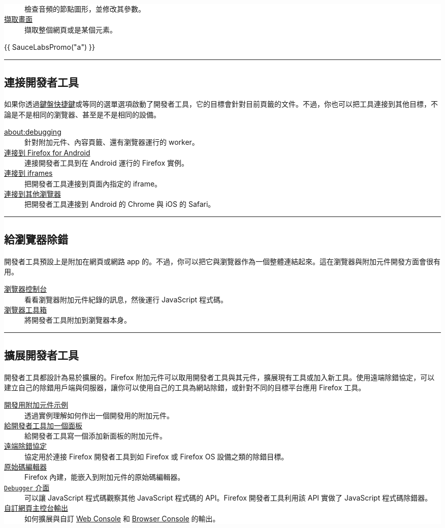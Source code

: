  <dd>檢查音頻的節點圖形，並修改其參數。</dd>
 <dt><a href="/zh-TW/docs/Tools/Screenshot_tool">擷取畫面</a></dt>
 <dd>擷取整個網頁或是某個元素。</dd>
</dl>
</div>

<p>{{ SauceLabsPromo("a") }}</p>

<hr />
<h2 id="連接開發者工具">連接開發者工具</h2>

<p>如果你透過<a href="/zh-TW/docs/Tools/Keyboard_shortcuts#Opening_and_closing_tools">鍵盤快捷鍵</a>或等同的選單選項啟動了開發者工具，它的目標會針對目前頁籤的文件。不過，你也可以把工具連接到其他目標，不論是不是相同的瀏覽器、甚至是不是相同的設備。</p>

<div class="twocolumns">
<dl>
 <dt><a href="/zh-TW/docs/Tools/about:debugging">about:debugging</a></dt>
 <dd>針對附加元件、內容頁籤、還有瀏覽器運行的 worker。</dd>
 <dt><a href="/zh-TW/docs/Tools/Remote_Debugging/Debugging_Firefox_for_Android_over_Wifi">連接到 Firefox for Android</a></dt>
 <dd>連接開發者工具到在 Android 運行的 Firefox 實例。</dd>
 <dt><a href="/zh-TW/docs/Tools/Working_with_iframes">連接到 iframes</a></dt>
 <dd>把開發者工具連接到頁面內指定的 iframe。</dd>
 <dt><a href="/zh-TW/docs/Tools/Valence">連接到其他瀏覽器</a></dt>
 <dd>把開發者工具連接到 Android 的 Chrome 與 iOS 的 Safari。</dd>
</dl>
</div>

<hr />
<h2 id="給瀏覽器除錯">給瀏覽器除錯</h2>

<p>開發者工具預設上是附加在網頁或網路 app 的。不過，你可以把它與瀏覽器作為一個整體連結起來。這在瀏覽器與附加元件開發方面會很有用。</p>

<div class="twocolumns">
<dl>
 <dt><a href="/zh-TW/docs/Tools/Browser_Console">瀏覽器控制台</a></dt>
 <dd>看看瀏覽器附加元件紀錄的訊息，然後運行 JavaScript 程式碼。</dd>
 <dt><a href="/zh-TW/docs/Tools/Browser_Toolbox">瀏覽器工具箱</a></dt>
 <dd>將開發者工具附加到瀏覽器本身。</dd>
</dl>
</div>

<hr />
<h2 id="擴展開發者工具">擴展開發者工具</h2>

<p>開發者工具都設計為易於擴展的。Firefox 附加元件可以取用開發者工具與其元件，擴展現有工具或加入新工具。使用遠端除錯協定，可以建立自己的除錯用戶端與伺服器，讓你可以使用自己的工具為網站除錯，或針對不同的目標平台應用 Firefox 工具。</p>

<div class="twocolumns">
<dl>
 <dt><a href="/zh-TW/docs/Tools/Example_add-ons">開發用附加元件示例</a></dt>
 <dd>透過實例理解如何作出一個開發用的附加元件。</dd>
 <dt><a href="/zh-TW/docs/Tools/Adding_a_panel_to_the_toolbox">給開發者工具加一個面板</a></dt>
 <dd>給開發者工具寫一個添加新面板的附加元件。</dd>
 <dt><a href="https://wiki.mozilla.org/Remote_Debugging_Protocol">遠端除錯協定</a></dt>
 <dd>協定用於連接 Firefox 開發者工具到如 Firefox 或 Firefox OS 設備之類的除錯目標。</dd>
 <dt><a href="/zh-TW/docs/Tools/Editor">原始碼編輯器</a></dt>
 <dd>Firefox 內建，能嵌入到附加元件的原始碼編輯器。</dd>
 <dt><a href="/zh-TW/docs/Tools/Debugger-API"><code>Debugger</code> 介面</a></dt>
 <dd>可以讓 JavaScript 程式碼觀察其他 JavaScript 程式碼的 API。Firefox 開發者工具利用該 API 實做了 JavaScript 程式碼除錯器。</dd>
 <dt><a href="/zh-TW/docs/Tools/Web_Console/Custom_output">自訂網頁主控台輸出</a></dt>
 <dd>如何擴展與自訂 <a href="/zh-TW/docs/Tools/Web_Console">Web Console</a> 和 <a href="/zh-TW/docs/Tools/Browser_Console">Browser Console</a> 的輸出。</dd>
</dl>
</div>
